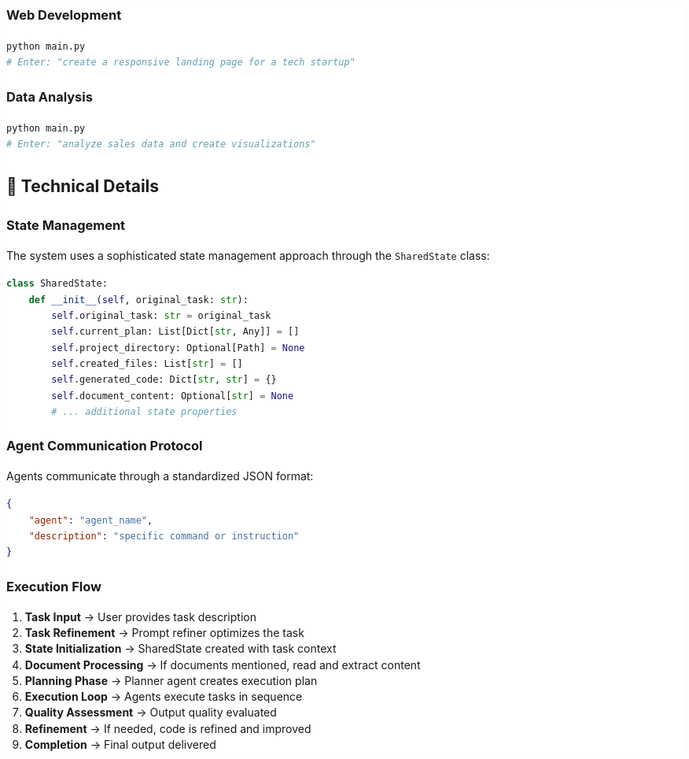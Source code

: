 ### Web Development
```bash
python main.py
# Enter: "create a responsive landing page for a tech startup"
```

### Data Analysis
```bash
python main.py
# Enter: "analyze sales data and create visualizations"
```

## 🔧 Technical Details

### State Management

The system uses a sophisticated state management approach through the `SharedState` class:

```python
class SharedState:
    def __init__(self, original_task: str):
        self.original_task: str = original_task
        self.current_plan: List[Dict[str, Any]] = []
        self.project_directory: Optional[Path] = None
        self.created_files: List[str] = []
        self.generated_code: Dict[str, str] = {}
        self.document_content: Optional[str] = None
        # ... additional state properties
```

### Agent Communication Protocol

Agents communicate through a standardized JSON format:

```json
{
    "agent": "agent_name",
    "description": "specific command or instruction"
}
```

### Execution Flow

1. **Task Input** → User provides task description
2. **Task Refinement** → Prompt refiner optimizes the task
3. **State Initialization** → SharedState created with task context
4. **Document Processing** → If documents mentioned, read and extract content
5. **Planning Phase** → Planner agent creates execution plan
6. **Execution Loop** → Agents execute tasks in sequence
7. **Quality Assessment** → Output quality evaluated
8. **Refinement** → If needed, code is refined and improved
9. **Completion** → Final output delivered
